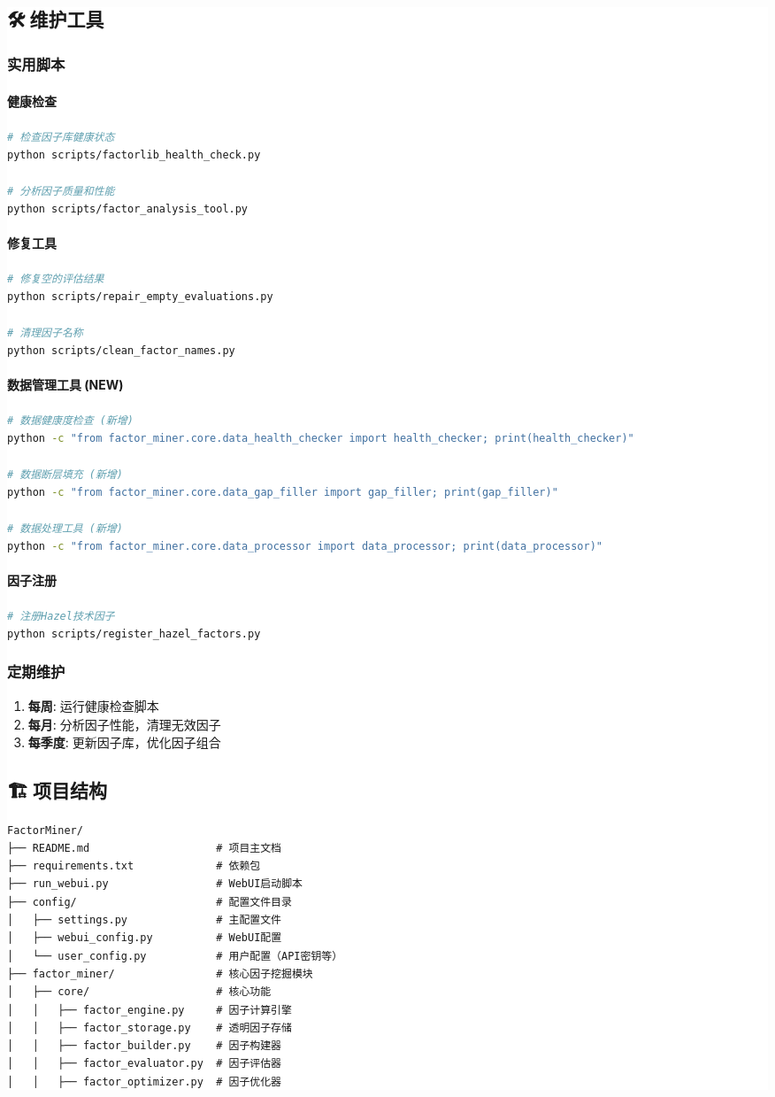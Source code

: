 ## 🛠️ 维护工具

### 实用脚本

#### 健康检查
```bash
# 检查因子库健康状态
python scripts/factorlib_health_check.py

# 分析因子质量和性能
python scripts/factor_analysis_tool.py
```

#### 修复工具
```bash
# 修复空的评估结果
python scripts/repair_empty_evaluations.py

# 清理因子名称
python scripts/clean_factor_names.py
```

#### 数据管理工具 (NEW)
```bash
# 数据健康度检查 (新增)
python -c "from factor_miner.core.data_health_checker import health_checker; print(health_checker)"

# 数据断层填充 (新增)
python -c "from factor_miner.core.data_gap_filler import gap_filler; print(gap_filler)"

# 数据处理工具 (新增)
python -c "from factor_miner.core.data_processor import data_processor; print(data_processor)"
```

#### 因子注册
```bash
# 注册Hazel技术因子
python scripts/register_hazel_factors.py
```

### 定期维护

1. **每周**: 运行健康检查脚本
2. **每月**: 分析因子性能，清理无效因子
3. **每季度**: 更新因子库，优化因子组合

## 🏗️ 项目结构

```
FactorMiner/
├── README.md                    # 项目主文档
├── requirements.txt             # 依赖包
├── run_webui.py                 # WebUI启动脚本
├── config/                      # 配置文件目录
│   ├── settings.py              # 主配置文件
│   ├── webui_config.py          # WebUI配置
│   └── user_config.py           # 用户配置（API密钥等）
├── factor_miner/                # 核心因子挖掘模块
│   ├── core/                    # 核心功能
│   │   ├── factor_engine.py     # 因子计算引擎
│   │   ├── factor_storage.py    # 透明因子存储
│   │   ├── factor_builder.py    # 因子构建器
│   │   ├── factor_evaluator.py  # 因子评估器
│   │   ├── factor_optimizer.py  # 因子优化器
```